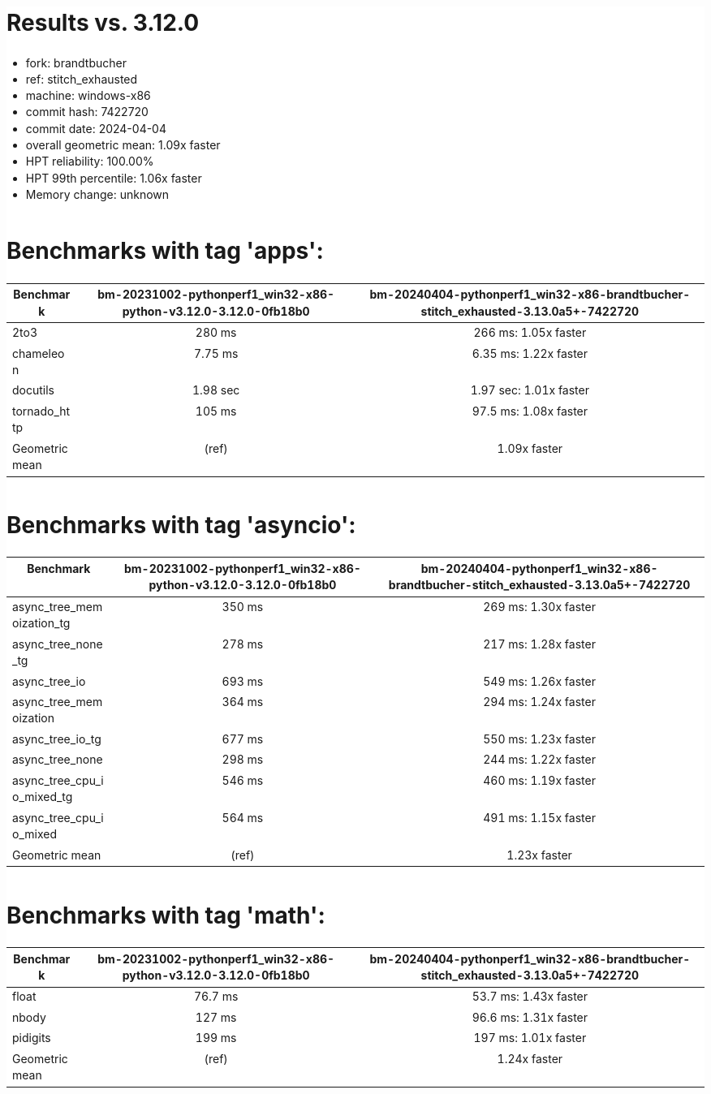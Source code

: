 # Results vs. 3.12.0

- fork: brandtbucher
- ref: stitch_exhausted
- machine: windows-x86
- commit hash: 7422720
- commit date: 2024-04-04
- overall geometric mean: 1.09x faster
- HPT reliability: 100.00%
- HPT 99th percentile: 1.06x faster
- Memory change: unknown

Benchmarks with tag 'apps':
===========================

| Benchmark      | bm-20231002-pythonperf1_win32-x86-python-v3.12.0-3.12.0-0fb18b0 | bm-20240404-pythonperf1_win32-x86-brandtbucher-stitch_exhausted-3.13.0a5+-7422720 |
|----------------|:---------------------------------------------------------------:|:---------------------------------------------------------------------------------:|
| 2to3           | 280 ms                                                          | 266 ms: 1.05x faster                                                              |
| chameleon      | 7.75 ms                                                         | 6.35 ms: 1.22x faster                                                             |
| docutils       | 1.98 sec                                                        | 1.97 sec: 1.01x faster                                                            |
| tornado_http   | 105 ms                                                          | 97.5 ms: 1.08x faster                                                             |
| Geometric mean | (ref)                                                           | 1.09x faster                                                                      |

Benchmarks with tag 'asyncio':
==============================

| Benchmark                  | bm-20231002-pythonperf1_win32-x86-python-v3.12.0-3.12.0-0fb18b0 | bm-20240404-pythonperf1_win32-x86-brandtbucher-stitch_exhausted-3.13.0a5+-7422720 |
|----------------------------|:---------------------------------------------------------------:|:---------------------------------------------------------------------------------:|
| async_tree_memoization_tg  | 350 ms                                                          | 269 ms: 1.30x faster                                                              |
| async_tree_none_tg         | 278 ms                                                          | 217 ms: 1.28x faster                                                              |
| async_tree_io              | 693 ms                                                          | 549 ms: 1.26x faster                                                              |
| async_tree_memoization     | 364 ms                                                          | 294 ms: 1.24x faster                                                              |
| async_tree_io_tg           | 677 ms                                                          | 550 ms: 1.23x faster                                                              |
| async_tree_none            | 298 ms                                                          | 244 ms: 1.22x faster                                                              |
| async_tree_cpu_io_mixed_tg | 546 ms                                                          | 460 ms: 1.19x faster                                                              |
| async_tree_cpu_io_mixed    | 564 ms                                                          | 491 ms: 1.15x faster                                                              |
| Geometric mean             | (ref)                                                           | 1.23x faster                                                                      |

Benchmarks with tag 'math':
===========================

| Benchmark      | bm-20231002-pythonperf1_win32-x86-python-v3.12.0-3.12.0-0fb18b0 | bm-20240404-pythonperf1_win32-x86-brandtbucher-stitch_exhausted-3.13.0a5+-7422720 |
|----------------|:---------------------------------------------------------------:|:---------------------------------------------------------------------------------:|
| float          | 76.7 ms                                                         | 53.7 ms: 1.43x faster                                                             |
| nbody          | 127 ms                                                          | 96.6 ms: 1.31x faster                                                             |
| pidigits       | 199 ms                                                          | 197 ms: 1.01x faster                                                              |
| Geometric mean | (ref)                                                           | 1.24x faster                                                                      |
